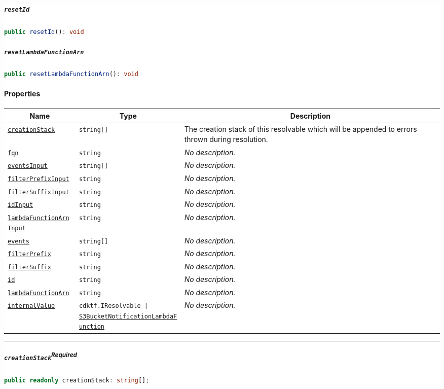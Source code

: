 ##### `resetId` <a name="resetId" id="@cdktf/aws-cdk.s3BucketNotification.S3BucketNotificationLambdaFunctionOutputReference.resetId"></a>

```typescript
public resetId(): void
```

##### `resetLambdaFunctionArn` <a name="resetLambdaFunctionArn" id="@cdktf/aws-cdk.s3BucketNotification.S3BucketNotificationLambdaFunctionOutputReference.resetLambdaFunctionArn"></a>

```typescript
public resetLambdaFunctionArn(): void
```


#### Properties <a name="Properties" id="Properties"></a>

| **Name** | **Type** | **Description** |
| --- | --- | --- |
| <code><a href="#@cdktf/aws-cdk.s3BucketNotification.S3BucketNotificationLambdaFunctionOutputReference.property.creationStack">creationStack</a></code> | <code>string[]</code> | The creation stack of this resolvable which will be appended to errors thrown during resolution. |
| <code><a href="#@cdktf/aws-cdk.s3BucketNotification.S3BucketNotificationLambdaFunctionOutputReference.property.fqn">fqn</a></code> | <code>string</code> | *No description.* |
| <code><a href="#@cdktf/aws-cdk.s3BucketNotification.S3BucketNotificationLambdaFunctionOutputReference.property.eventsInput">eventsInput</a></code> | <code>string[]</code> | *No description.* |
| <code><a href="#@cdktf/aws-cdk.s3BucketNotification.S3BucketNotificationLambdaFunctionOutputReference.property.filterPrefixInput">filterPrefixInput</a></code> | <code>string</code> | *No description.* |
| <code><a href="#@cdktf/aws-cdk.s3BucketNotification.S3BucketNotificationLambdaFunctionOutputReference.property.filterSuffixInput">filterSuffixInput</a></code> | <code>string</code> | *No description.* |
| <code><a href="#@cdktf/aws-cdk.s3BucketNotification.S3BucketNotificationLambdaFunctionOutputReference.property.idInput">idInput</a></code> | <code>string</code> | *No description.* |
| <code><a href="#@cdktf/aws-cdk.s3BucketNotification.S3BucketNotificationLambdaFunctionOutputReference.property.lambdaFunctionArnInput">lambdaFunctionArnInput</a></code> | <code>string</code> | *No description.* |
| <code><a href="#@cdktf/aws-cdk.s3BucketNotification.S3BucketNotificationLambdaFunctionOutputReference.property.events">events</a></code> | <code>string[]</code> | *No description.* |
| <code><a href="#@cdktf/aws-cdk.s3BucketNotification.S3BucketNotificationLambdaFunctionOutputReference.property.filterPrefix">filterPrefix</a></code> | <code>string</code> | *No description.* |
| <code><a href="#@cdktf/aws-cdk.s3BucketNotification.S3BucketNotificationLambdaFunctionOutputReference.property.filterSuffix">filterSuffix</a></code> | <code>string</code> | *No description.* |
| <code><a href="#@cdktf/aws-cdk.s3BucketNotification.S3BucketNotificationLambdaFunctionOutputReference.property.id">id</a></code> | <code>string</code> | *No description.* |
| <code><a href="#@cdktf/aws-cdk.s3BucketNotification.S3BucketNotificationLambdaFunctionOutputReference.property.lambdaFunctionArn">lambdaFunctionArn</a></code> | <code>string</code> | *No description.* |
| <code><a href="#@cdktf/aws-cdk.s3BucketNotification.S3BucketNotificationLambdaFunctionOutputReference.property.internalValue">internalValue</a></code> | <code>cdktf.IResolvable \| <a href="#@cdktf/aws-cdk.s3BucketNotification.S3BucketNotificationLambdaFunction">S3BucketNotificationLambdaFunction</a></code> | *No description.* |

---

##### `creationStack`<sup>Required</sup> <a name="creationStack" id="@cdktf/aws-cdk.s3BucketNotification.S3BucketNotificationLambdaFunctionOutputReference.property.creationStack"></a>

```typescript
public readonly creationStack: string[];
```
